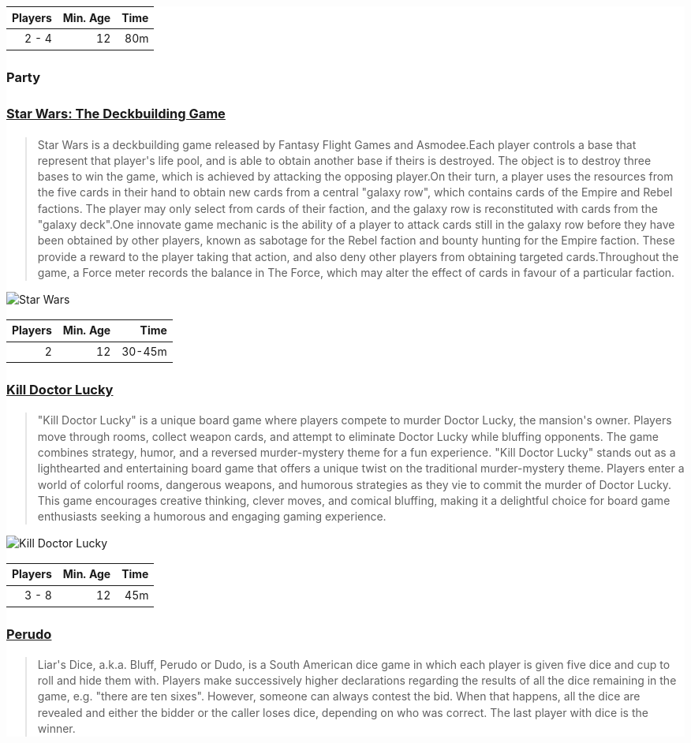 | Players | Min. Age | Time |
| ------: | -------: | ---: |
|   2 - 4 |       12 |  80m |

### Party

### [Star Wars: The Deckbuilding Game](https://en.wikipedia.org/wiki/Star_Wars:_The_Deckbuilding_Game)

> Star Wars is a deckbuilding game released by Fantasy Flight Games and Asmodee.Each player controls a base that represent that player's life pool, and is able to obtain another base if theirs is destroyed. The object is to destroy three bases to win the game, which is achieved by attacking the opposing player.On their turn, a player uses the resources from the five cards in their hand to obtain new cards from a central "galaxy row", which contains cards of the Empire and Rebel factions. The player may only select from cards of their faction, and the galaxy row is reconstituted with cards from the "galaxy deck".One innovate game mechanic is the ability of a player to attack cards still in the galaxy row before they have been obtained by other players, known as sabotage for the Rebel faction and bounty hunting for the Empire faction. These provide a reward to the player taking that action, and also deny other players from obtaining targeted cards.Throughout the game, a Force meter records the balance in The Force, which may alter the effect of cards in favour of a particular faction.

![Star Wars](https://upload.wikimedia.org/wikipedia/en/thumb/e/e2/Star_Wars_The_Deckbuilding_Game.webp/229px-Star_Wars_The_Deckbuilding_Game.webp.png)

| Players | Min. Age |   Time |
| ------: | -------: | -----: |
|       2 |       12 | 30-45m |
### [Kill Doctor Lucky](https://boardgamegeek.com/boardgame/257/kill-doctor-lucky)

> "Kill Doctor Lucky" is a unique board game where players compete to murder Doctor Lucky, the mansion's owner. Players move through rooms, collect weapon cards, and attempt to eliminate Doctor Lucky while bluffing opponents. The game combines strategy, humor, and a reversed murder-mystery theme for a fun experience. "Kill Doctor Lucky" stands out as a lighthearted and entertaining board game that offers a unique twist on the traditional murder-mystery theme. Players enter a world of colorful rooms, dangerous weapons, and humorous strategies as they vie to commit the murder of Doctor Lucky. This game encourages creative thinking, clever moves, and comical bluffing, making it a delightful choice for board game enthusiasts seeking a humorous and engaging gaming experience.

![Kill Doctor Lucky](https://boardgaming.com/wp-content/uploads/2011/12/killdoctorlucky-title1.jpg)

| Players | Min. Age | Time |
| ------: | -------: | ---: |
|   3 - 8 |       12 |  45m |
### [Perudo](https://boardgamegeek.com/boardgame/45/perudo)

> Liar's Dice, a.k.a. Bluff, Perudo or Dudo, is a South American dice game in which each player is given five dice and cup to roll and hide them with. Players make successively higher declarations regarding the results of all the dice remaining in the game, e.g. "there are ten sixes". However, someone can always contest the bid. When that happens, all the dice are revealed and either the bidder or the caller loses dice, depending on who was correct. The last player with dice is the winner.
